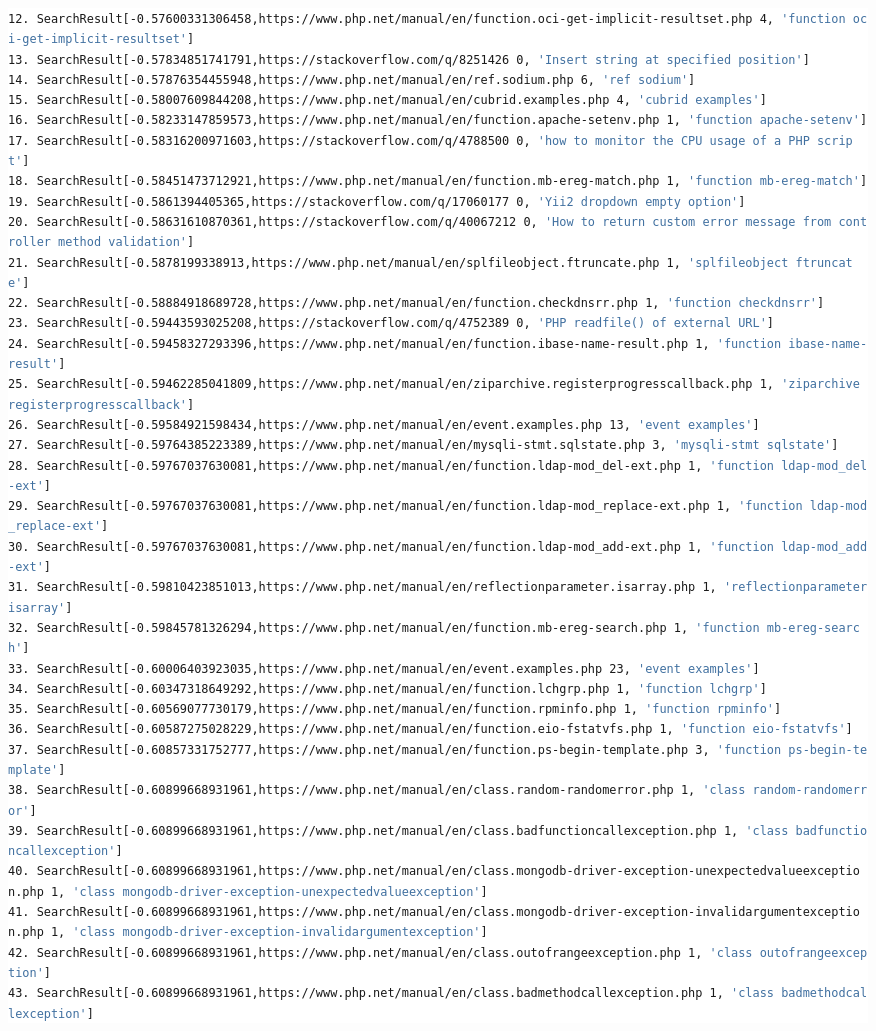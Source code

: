 ```bash
12. SearchResult[-0.57600331306458,https://www.php.net/manual/en/function.oci-get-implicit-resultset.php 4, 'function oci-get-implicit-resultset']
13. SearchResult[-0.57834851741791,https://stackoverflow.com/q/8251426 0, 'Insert string at specified position']
14. SearchResult[-0.57876354455948,https://www.php.net/manual/en/ref.sodium.php 6, 'ref sodium']
15. SearchResult[-0.58007609844208,https://www.php.net/manual/en/cubrid.examples.php 4, 'cubrid examples']
16. SearchResult[-0.58233147859573,https://www.php.net/manual/en/function.apache-setenv.php 1, 'function apache-setenv']
17. SearchResult[-0.58316200971603,https://stackoverflow.com/q/4788500 0, 'how to monitor the CPU usage of a PHP script']
18. SearchResult[-0.58451473712921,https://www.php.net/manual/en/function.mb-ereg-match.php 1, 'function mb-ereg-match']
19. SearchResult[-0.5861394405365,https://stackoverflow.com/q/17060177 0, 'Yii2 dropdown empty option']
20. SearchResult[-0.58631610870361,https://stackoverflow.com/q/40067212 0, 'How to return custom error message from controller method validation']
21. SearchResult[-0.5878199338913,https://www.php.net/manual/en/splfileobject.ftruncate.php 1, 'splfileobject ftruncate']
22. SearchResult[-0.58884918689728,https://www.php.net/manual/en/function.checkdnsrr.php 1, 'function checkdnsrr']
23. SearchResult[-0.59443593025208,https://stackoverflow.com/q/4752389 0, 'PHP readfile() of external URL']
24. SearchResult[-0.59458327293396,https://www.php.net/manual/en/function.ibase-name-result.php 1, 'function ibase-name-result']
25. SearchResult[-0.59462285041809,https://www.php.net/manual/en/ziparchive.registerprogresscallback.php 1, 'ziparchive registerprogresscallback']
26. SearchResult[-0.59584921598434,https://www.php.net/manual/en/event.examples.php 13, 'event examples']
27. SearchResult[-0.59764385223389,https://www.php.net/manual/en/mysqli-stmt.sqlstate.php 3, 'mysqli-stmt sqlstate']
28. SearchResult[-0.59767037630081,https://www.php.net/manual/en/function.ldap-mod_del-ext.php 1, 'function ldap-mod_del-ext']
29. SearchResult[-0.59767037630081,https://www.php.net/manual/en/function.ldap-mod_replace-ext.php 1, 'function ldap-mod_replace-ext']
30. SearchResult[-0.59767037630081,https://www.php.net/manual/en/function.ldap-mod_add-ext.php 1, 'function ldap-mod_add-ext']
31. SearchResult[-0.59810423851013,https://www.php.net/manual/en/reflectionparameter.isarray.php 1, 'reflectionparameter isarray']
32. SearchResult[-0.59845781326294,https://www.php.net/manual/en/function.mb-ereg-search.php 1, 'function mb-ereg-search']
33. SearchResult[-0.60006403923035,https://www.php.net/manual/en/event.examples.php 23, 'event examples']
34. SearchResult[-0.60347318649292,https://www.php.net/manual/en/function.lchgrp.php 1, 'function lchgrp']
35. SearchResult[-0.60569077730179,https://www.php.net/manual/en/function.rpminfo.php 1, 'function rpminfo']
36. SearchResult[-0.60587275028229,https://www.php.net/manual/en/function.eio-fstatvfs.php 1, 'function eio-fstatvfs']
37. SearchResult[-0.60857331752777,https://www.php.net/manual/en/function.ps-begin-template.php 3, 'function ps-begin-template']
38. SearchResult[-0.60899668931961,https://www.php.net/manual/en/class.random-randomerror.php 1, 'class random-randomerror']
39. SearchResult[-0.60899668931961,https://www.php.net/manual/en/class.badfunctioncallexception.php 1, 'class badfunctioncallexception']
40. SearchResult[-0.60899668931961,https://www.php.net/manual/en/class.mongodb-driver-exception-unexpectedvalueexception.php 1, 'class mongodb-driver-exception-unexpectedvalueexception']
41. SearchResult[-0.60899668931961,https://www.php.net/manual/en/class.mongodb-driver-exception-invalidargumentexception.php 1, 'class mongodb-driver-exception-invalidargumentexception']
42. SearchResult[-0.60899668931961,https://www.php.net/manual/en/class.outofrangeexception.php 1, 'class outofrangeexception']
43. SearchResult[-0.60899668931961,https://www.php.net/manual/en/class.badmethodcallexception.php 1, 'class badmethodcallexception']
```